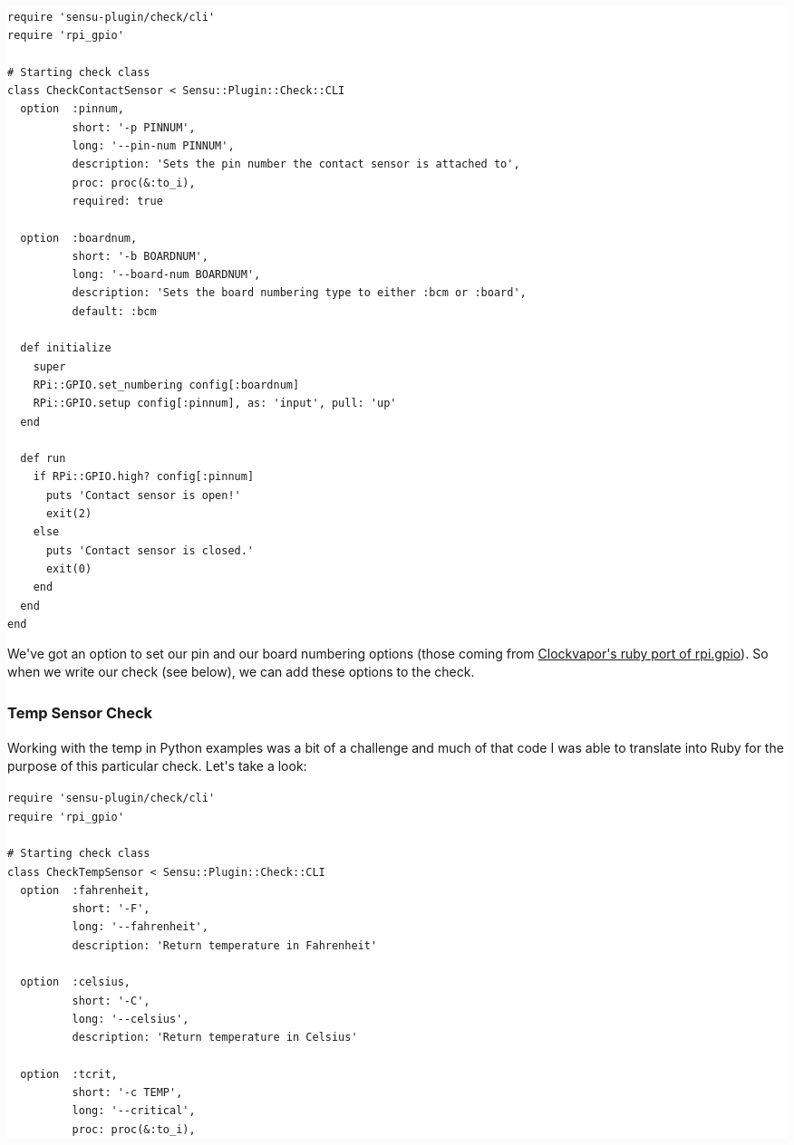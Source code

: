 ```
require 'sensu-plugin/check/cli'
require 'rpi_gpio'

# Starting check class
class CheckContactSensor < Sensu::Plugin::Check::CLI
  option  :pinnum,
          short: '-p PINNUM',
          long: '--pin-num PINNUM',
          description: 'Sets the pin number the contact sensor is attached to',
          proc: proc(&:to_i),
          required: true

  option  :boardnum,
          short: '-b BOARDNUM',
          long: '--board-num BOARDNUM',
          description: 'Sets the board numbering type to either :bcm or :board',
          default: :bcm

  def initialize
    super
    RPi::GPIO.set_numbering config[:boardnum]
    RPi::GPIO.setup config[:pinnum], as: 'input', pull: 'up'
  end

  def run
    if RPi::GPIO.high? config[:pinnum]
      puts 'Contact sensor is open!'
      exit(2)
    else
      puts 'Contact sensor is closed.'
      exit(0)
    end
  end
end
```

We've got an option to set our pin and our board numbering options (those coming from [Clockvapor's ruby port of rpi.gpio][12]). So when we write our check (see below), we can add these options to the check.

### Temp Sensor Check
Working with the temp in Python examples was a bit of a challenge and much of that code I was able to translate into Ruby for the purpose of this particular check. Let's take a look:

```
require 'sensu-plugin/check/cli'
require 'rpi_gpio'

# Starting check class
class CheckTempSensor < Sensu::Plugin::Check::CLI
  option  :fahrenheit,
          short: '-F',
          long: '--fahrenheit',
          description: 'Return temperature in Fahrenheit'

  option  :celsius,
          short: '-C',
          long: '--celsius',
          description: 'Return temperature in Celsius'

  option  :tcrit,
          short: '-c TEMP',
          long: '--critical',
          proc: proc(&:to_i),
```

[1]: https://github.com/asachs01/kegpi
[2]: https://sensu.io
[3]: moving-to-kegging
[4]: monitoring-raspberry-pis-with-sensu
[5]: https://graphiteapp.org/
[6]: https://www.influxdata.com/
[7]: https://github.com/sensu-plugins
[8]: https://github.com/sensu-plugins/sensu-plugin
[9]: https://github.com/sensu-plugins/sensu-plugin-python
[10]: https://github.com/sensu-plugins/sensu-plugins-windows/tree/master/bin/powershell
[11]: http://blog.initialstate.com/pi-for-kids-door-sensor/
[12]: https://github.com/ClockVapor/rpi_gpio